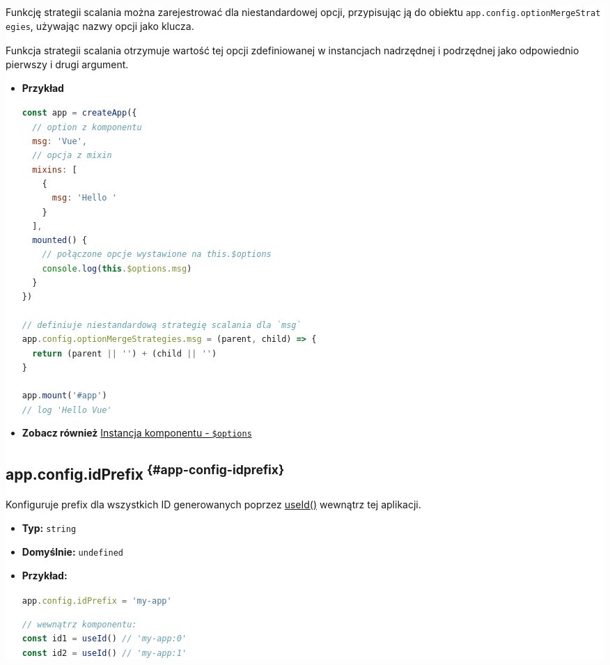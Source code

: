  Funkcję strategii scalania można zarejestrować dla niestandardowej opcji, przypisując ją do obiektu `app.config.optionMergeStrategies`, używając nazwy opcji jako klucza.

  Funkcja strategii scalania otrzymuje wartość tej opcji zdefiniowanej w instancjach nadrzędnej i podrzędnej jako odpowiednio pierwszy i drugi argument.

- **Przykład**

  ```js
  const app = createApp({
    // option z komponentu
    msg: 'Vue',
    // opcja z mixin
    mixins: [
      {
        msg: 'Hello '
      }
    ],
    mounted() {
      // połączone opcje wystawione na this.$options
      console.log(this.$options.msg)
    }
  })

  // definiuje niestandardową strategię scalania dla `msg`
  app.config.optionMergeStrategies.msg = (parent, child) => {
    return (parent || '') + (child || '')
  }

  app.mount('#app')
  // log 'Hello Vue'
  ```

- **Zobacz również** [Instancja komponentu - `$options`](/api/component-instance#options)

## app.config.idPrefix <sup class="vt-badge" data-text="3.5+" /> {#app-config-idprefix}

Konfiguruje prefix dla wszystkich ID generowanych poprzez [useId()](/api/composition-api-helpers.html#useid) wewnątrz tej aplikacji.

- **Typ:** `string`

- **Domyślnie:** `undefined`

- **Przykład:**

  ```js
  app.config.idPrefix = 'my-app'
  ```

  ```js
  // wewnątrz komponentu:
  const id1 = useId() // 'my-app:0'
  const id2 = useId() // 'my-app:1'
  ```
